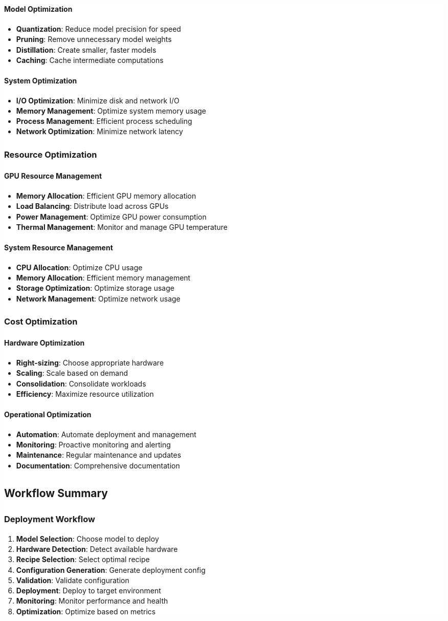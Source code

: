 #### **Model Optimization**
- **Quantization**: Reduce model precision for speed
- **Pruning**: Remove unnecessary model weights
- **Distillation**: Create smaller, faster models
- **Caching**: Cache intermediate computations

#### **System Optimization**
- **I/O Optimization**: Minimize disk and network I/O
- **Memory Management**: Optimize system memory usage
- **Process Management**: Efficient process scheduling
- **Network Optimization**: Minimize network latency

### **Resource Optimization**

#### **GPU Resource Management**
- **Memory Allocation**: Efficient GPU memory allocation
- **Load Balancing**: Distribute load across GPUs
- **Power Management**: Optimize GPU power consumption
- **Thermal Management**: Monitor and manage GPU temperature

#### **System Resource Management**
- **CPU Allocation**: Optimize CPU usage
- **Memory Allocation**: Efficient memory management
- **Storage Optimization**: Optimize storage usage
- **Network Management**: Optimize network usage

### **Cost Optimization**

#### **Hardware Optimization**
- **Right-sizing**: Choose appropriate hardware
- **Scaling**: Scale based on demand
- **Consolidation**: Consolidate workloads
- **Efficiency**: Maximize resource utilization

#### **Operational Optimization**
- **Automation**: Automate deployment and management
- **Monitoring**: Proactive monitoring and alerting
- **Maintenance**: Regular maintenance and updates
- **Documentation**: Comprehensive documentation

## **Workflow Summary**

### **Deployment Workflow**

1. **Model Selection**: Choose model to deploy
2. **Hardware Detection**: Detect available hardware
3. **Recipe Selection**: Select optimal recipe
4. **Configuration Generation**: Generate deployment config
5. **Validation**: Validate configuration
6. **Deployment**: Deploy to target environment
7. **Monitoring**: Monitor performance and health
8. **Optimization**: Optimize based on metrics
